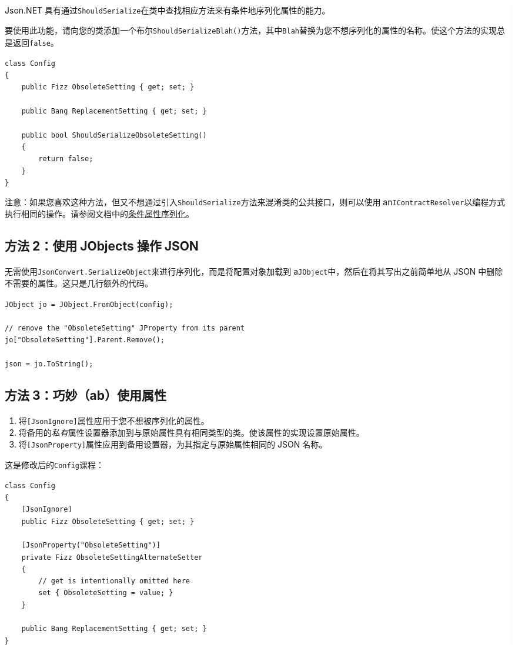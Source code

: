 Json.NET 具有通过`ShouldSerialize`在类中查找相应方法来有条件地序列化属性的能力。

要使用此功能，请向您的类添加一个布尔`ShouldSerializeBlah()`方法，其中`Blah`替换为您不想序列化的属性的名称。使这个方法的实现总是返回`false`。

```
class Config
{
    public Fizz ObsoleteSetting { get; set; }

    public Bang ReplacementSetting { get; set; }

    public bool ShouldSerializeObsoleteSetting()
    {
        return false;
    }
} 
```

注意：如果您喜欢这种方法，但又不想通过引入`ShouldSerialize`方法来混淆类的公共接口，则可以使用 an`IContractResolver`以编程方式执行相同的操作。请参阅文档中的[条件属性序列化](http://james.newtonking.com/json/help/?topic=html/ConditionalProperties.htm)。

## 方法 2：使用 JObjects 操作 JSON

无需使用`JsonConvert.SerializeObject`来进行序列化，而是将配置对象加载到 a`JObject`中，然后在将其写出之前简单地从 JSON 中删除不需要的属性。这只是几行额外的代码。

```
JObject jo = JObject.FromObject(config);

// remove the "ObsoleteSetting" JProperty from its parent
jo["ObsoleteSetting"].Parent.Remove();

json = jo.ToString(); 
```

## 方法 3：巧妙（ab）使用属性

1.  将`[JsonIgnore]`属性应用于您不想被序列化的属性。
2.  将备用的*私有*属性设置器添加到与原始属性具有相同类型的类。使该属性的实现设置原始属性。
3.  将`[JsonProperty]`属性应用到备用设置器，为其指定与原始属性相同的 JSON 名称。

这是修改后的`Config`课程：

```
class Config
{
    [JsonIgnore]
    public Fizz ObsoleteSetting { get; set; }

    [JsonProperty("ObsoleteSetting")]
    private Fizz ObsoleteSettingAlternateSetter
    {
        // get is intentionally omitted here
        set { ObsoleteSetting = value; }
    }

    public Bang ReplacementSetting { get; set; }
} 
```
